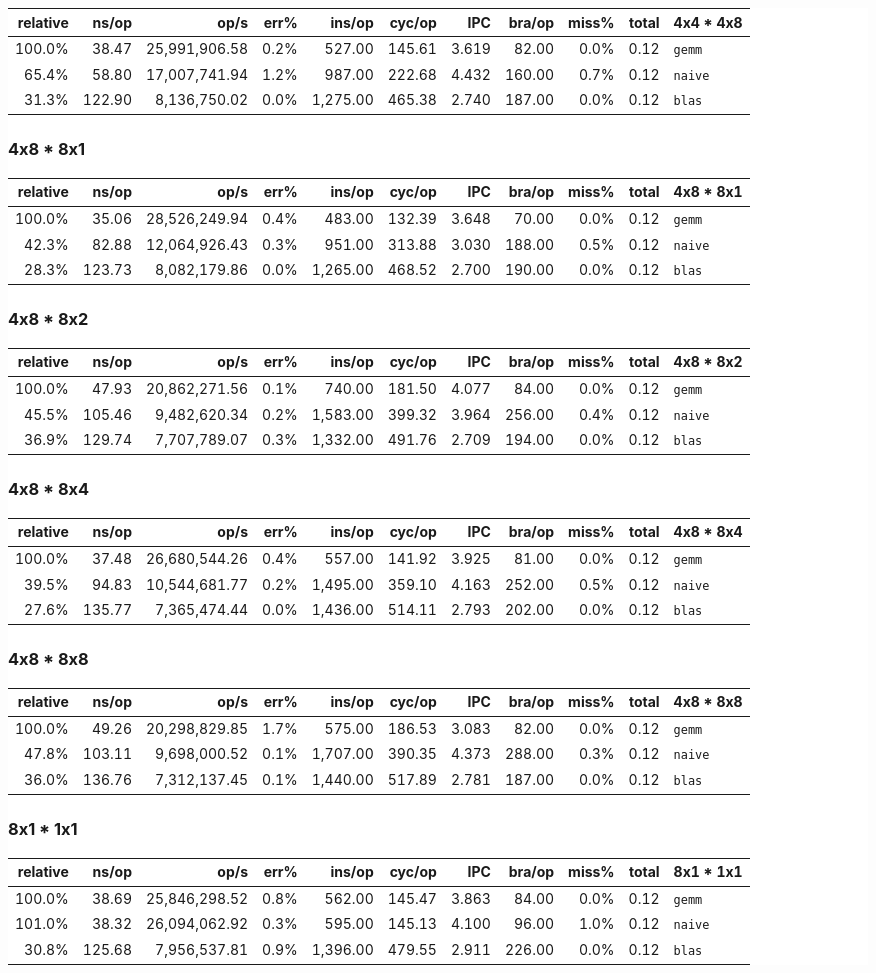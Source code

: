 | relative |               ns/op |                op/s |    err% |          ins/op |          cyc/op |    IPC |         bra/op |   miss% |     total | 4x4 * 4x8
|---------:|--------------------:|--------------------:|--------:|----------------:|----------------:|-------:|---------------:|--------:|----------:|:----------
|   100.0% |               38.47 |       25,991,906.58 |    0.2% |          527.00 |          145.61 |  3.619 |          82.00 |    0.0% |      0.12 | `gemm`
|    65.4% |               58.80 |       17,007,741.94 |    1.2% |          987.00 |          222.68 |  4.432 |         160.00 |    0.7% |      0.12 | `naive`
|    31.3% |              122.90 |        8,136,750.02 |    0.0% |        1,275.00 |          465.38 |  2.740 |         187.00 |    0.0% |      0.12 | `blas`

### 4x8 * 8x1

| relative |               ns/op |                op/s |    err% |          ins/op |          cyc/op |    IPC |         bra/op |   miss% |     total | 4x8 * 8x1
|---------:|--------------------:|--------------------:|--------:|----------------:|----------------:|-------:|---------------:|--------:|----------:|:----------
|   100.0% |               35.06 |       28,526,249.94 |    0.4% |          483.00 |          132.39 |  3.648 |          70.00 |    0.0% |      0.12 | `gemm`
|    42.3% |               82.88 |       12,064,926.43 |    0.3% |          951.00 |          313.88 |  3.030 |         188.00 |    0.5% |      0.12 | `naive`
|    28.3% |              123.73 |        8,082,179.86 |    0.0% |        1,265.00 |          468.52 |  2.700 |         190.00 |    0.0% |      0.12 | `blas`

### 4x8 * 8x2

| relative |               ns/op |                op/s |    err% |          ins/op |          cyc/op |    IPC |         bra/op |   miss% |     total | 4x8 * 8x2
|---------:|--------------------:|--------------------:|--------:|----------------:|----------------:|-------:|---------------:|--------:|----------:|:----------
|   100.0% |               47.93 |       20,862,271.56 |    0.1% |          740.00 |          181.50 |  4.077 |          84.00 |    0.0% |      0.12 | `gemm`
|    45.5% |              105.46 |        9,482,620.34 |    0.2% |        1,583.00 |          399.32 |  3.964 |         256.00 |    0.4% |      0.12 | `naive`
|    36.9% |              129.74 |        7,707,789.07 |    0.3% |        1,332.00 |          491.76 |  2.709 |         194.00 |    0.0% |      0.12 | `blas`

### 4x8 * 8x4

| relative |               ns/op |                op/s |    err% |          ins/op |          cyc/op |    IPC |         bra/op |   miss% |     total | 4x8 * 8x4
|---------:|--------------------:|--------------------:|--------:|----------------:|----------------:|-------:|---------------:|--------:|----------:|:----------
|   100.0% |               37.48 |       26,680,544.26 |    0.4% |          557.00 |          141.92 |  3.925 |          81.00 |    0.0% |      0.12 | `gemm`
|    39.5% |               94.83 |       10,544,681.77 |    0.2% |        1,495.00 |          359.10 |  4.163 |         252.00 |    0.5% |      0.12 | `naive`
|    27.6% |              135.77 |        7,365,474.44 |    0.0% |        1,436.00 |          514.11 |  2.793 |         202.00 |    0.0% |      0.12 | `blas`

### 4x8 * 8x8

| relative |               ns/op |                op/s |    err% |          ins/op |          cyc/op |    IPC |         bra/op |   miss% |     total | 4x8 * 8x8
|---------:|--------------------:|--------------------:|--------:|----------------:|----------------:|-------:|---------------:|--------:|----------:|:----------
|   100.0% |               49.26 |       20,298,829.85 |    1.7% |          575.00 |          186.53 |  3.083 |          82.00 |    0.0% |      0.12 | `gemm`
|    47.8% |              103.11 |        9,698,000.52 |    0.1% |        1,707.00 |          390.35 |  4.373 |         288.00 |    0.3% |      0.12 | `naive`
|    36.0% |              136.76 |        7,312,137.45 |    0.1% |        1,440.00 |          517.89 |  2.781 |         187.00 |    0.0% |      0.12 | `blas`

### 8x1 * 1x1

| relative |               ns/op |                op/s |    err% |          ins/op |          cyc/op |    IPC |         bra/op |   miss% |     total | 8x1 * 1x1
|---------:|--------------------:|--------------------:|--------:|----------------:|----------------:|-------:|---------------:|--------:|----------:|:----------
|   100.0% |               38.69 |       25,846,298.52 |    0.8% |          562.00 |          145.47 |  3.863 |          84.00 |    0.0% |      0.12 | `gemm`
|   101.0% |               38.32 |       26,094,062.92 |    0.3% |          595.00 |          145.13 |  4.100 |          96.00 |    1.0% |      0.12 | `naive`
|    30.8% |              125.68 |        7,956,537.81 |    0.9% |        1,396.00 |          479.55 |  2.911 |         226.00 |    0.0% |      0.12 | `blas`

